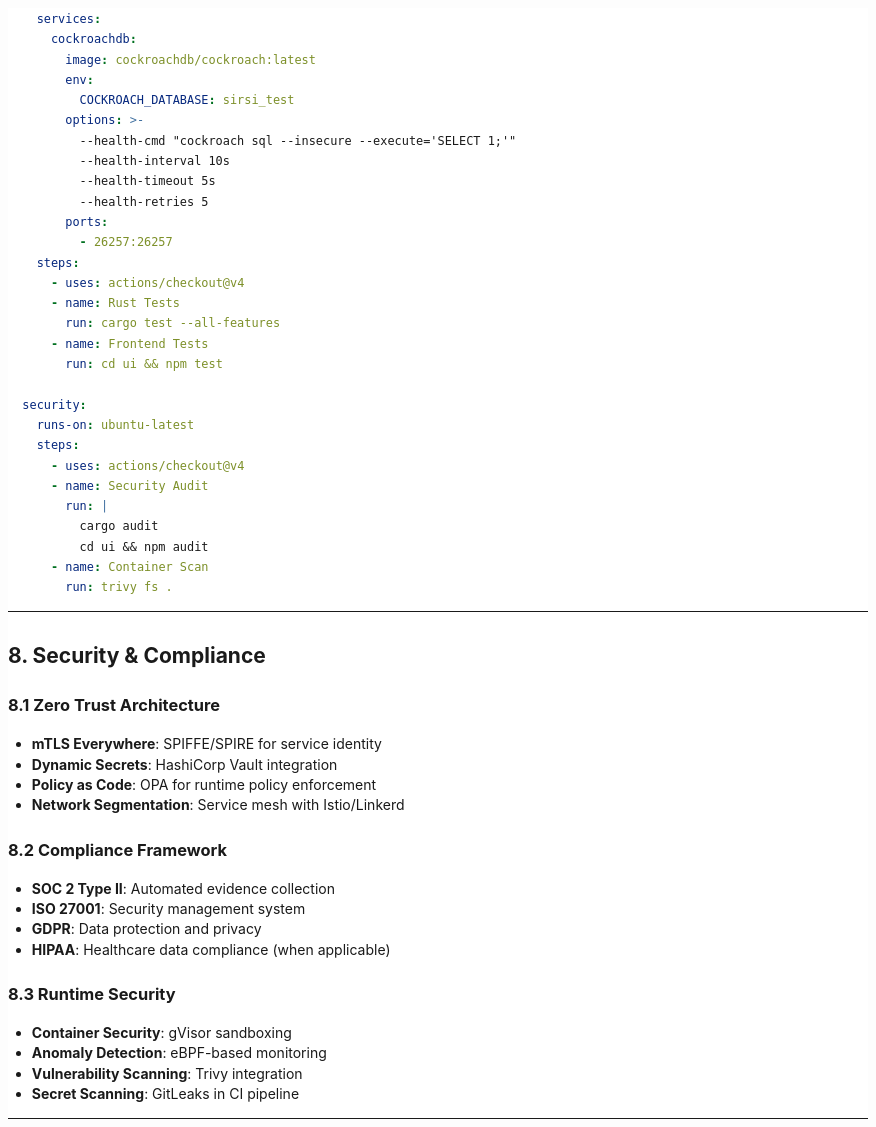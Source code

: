 ```yaml
    services:
      cockroachdb:
        image: cockroachdb/cockroach:latest
        env:
          COCKROACH_DATABASE: sirsi_test
        options: >-
          --health-cmd "cockroach sql --insecure --execute='SELECT 1;'"
          --health-interval 10s
          --health-timeout 5s
          --health-retries 5
        ports:
          - 26257:26257
    steps:
      - uses: actions/checkout@v4
      - name: Rust Tests
        run: cargo test --all-features
      - name: Frontend Tests
        run: cd ui && npm test
        
  security:
    runs-on: ubuntu-latest
    steps:
      - uses: actions/checkout@v4
      - name: Security Audit
        run: |
          cargo audit
          cd ui && npm audit
      - name: Container Scan
        run: trivy fs .
```

---

## 8. Security & Compliance

### 8.1 Zero Trust Architecture
- **mTLS Everywhere**: SPIFFE/SPIRE for service identity
- **Dynamic Secrets**: HashiCorp Vault integration
- **Policy as Code**: OPA for runtime policy enforcement
- **Network Segmentation**: Service mesh with Istio/Linkerd

### 8.2 Compliance Framework
- **SOC 2 Type II**: Automated evidence collection
- **ISO 27001**: Security management system
- **GDPR**: Data protection and privacy
- **HIPAA**: Healthcare data compliance (when applicable)

### 8.3 Runtime Security
- **Container Security**: gVisor sandboxing
- **Anomaly Detection**: eBPF-based monitoring
- **Vulnerability Scanning**: Trivy integration
- **Secret Scanning**: GitLeaks in CI pipeline

---